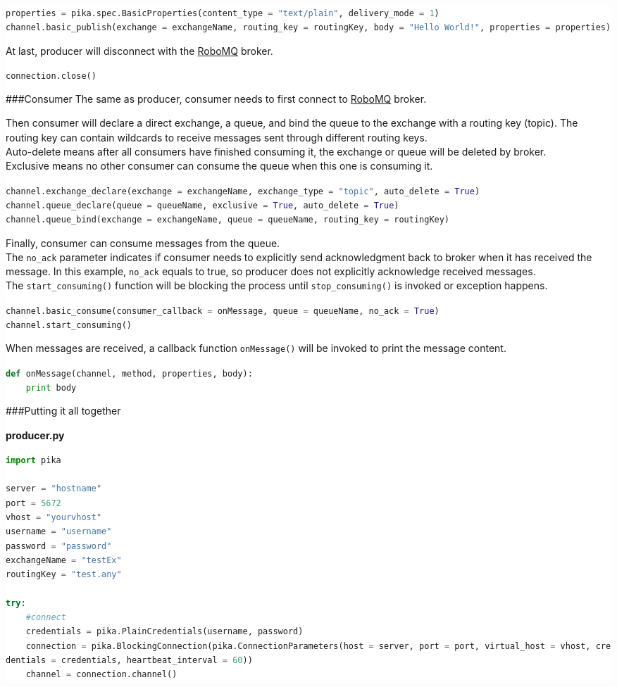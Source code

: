 ```python
properties = pika.spec.BasicProperties(content_type = "text/plain", delivery_mode = 1)
channel.basic_publish(exchange = exchangeName, routing_key = routingKey, body = "Hello World!", properties = properties)
```

At last, producer will disconnect with the <a href="https://www.robomq.io" target="_blank">RoboMQ</a> broker.  

```python
connection.close()
```

###Consumer
The same as producer, consumer needs to first connect to <a href="https://www.robomq.io" target="_blank">RoboMQ</a> broker.  

Then consumer will declare a direct exchange, a queue, and bind the queue to the exchange with a routing key (topic). The routing key can contain wildcards to receive messages sent through different routing keys.  
Auto-delete means after all consumers have finished consuming it, the exchange or queue will be deleted by broker.  
Exclusive means no other consumer can consume the queue when this one is consuming it.  

```python
channel.exchange_declare(exchange = exchangeName, exchange_type = "topic", auto_delete = True)
channel.queue_declare(queue = queueName, exclusive = True, auto_delete = True)
channel.queue_bind(exchange = exchangeName, queue = queueName, routing_key = routingKey)
```

Finally, consumer can consume messages from the queue.  
The `no_ack` parameter indicates if consumer needs to explicitly send acknowledgment back to broker when it has received the message. In this example, `no_ack` equals to true, so producer does not explicitly acknowledge received messages.  
The `start_consuming()` function will be blocking the process until `stop_consuming()` is invoked or exception happens.  

```python
channel.basic_consume(consumer_callback = onMessage, queue = queueName, no_ack = True)
channel.start_consuming()
```

When messages are received, a callback function `onMessage()` will be invoked to print the message content.  

```python
def onMessage(channel, method, properties, body):
	print body
```

###Putting it all together

**producer.py**

```python
import pika
	
server = "hostname"
port = 5672
vhost = "yourvhost"
username = "username"
password = "password"
exchangeName = "testEx"
routingKey = "test.any"
	
try:
	#connect
	credentials = pika.PlainCredentials(username, password)
	connection = pika.BlockingConnection(pika.ConnectionParameters(host = server, port = port, virtual_host = vhost, credentials = credentials, heartbeat_interval = 60))
	channel = connection.channel()
```